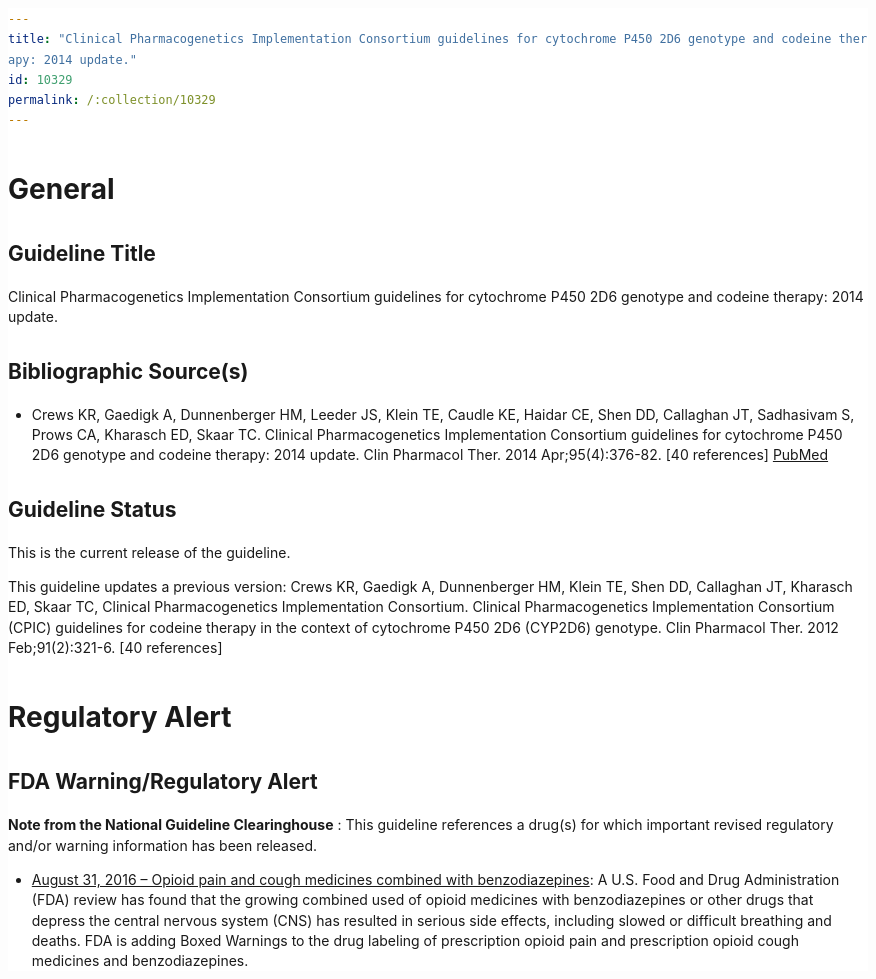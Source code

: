 ```yaml
---
title: "Clinical Pharmacogenetics Implementation Consortium guidelines for cytochrome P450 2D6 genotype and codeine therapy: 2014 update."
id: 10329
permalink: /:collection/10329
---
```


# General

## Guideline Title

Clinical Pharmacogenetics Implementation Consortium guidelines for cytochrome P450 2D6 genotype and codeine therapy: 2014 update.

## Bibliographic Source(s)

- Crews KR, Gaedigk A, Dunnenberger HM, Leeder JS, Klein TE, Caudle KE, Haidar CE, Shen DD, Callaghan JT, Sadhasivam S, Prows CA, Kharasch ED, Skaar TC. Clinical Pharmacogenetics Implementation Consortium guidelines for cytochrome P450 2D6 genotype and codeine therapy: 2014 update. Clin Pharmacol Ther. 2014 Apr;95(4):376-82. [40 references] [ PubMed ](http://www.ncbi.nlm.nih.gov/entrez/query.fcgi?cmd=Retrieve&db=pubmed&dopt=Abstract&list_uids=24458010)

## Guideline Status



This is the current release of the guideline.

This guideline updates a previous version: Crews KR, Gaedigk A, Dunnenberger HM, Klein TE, Shen DD, Callaghan JT, Kharasch ED, Skaar TC, Clinical Pharmacogenetics Implementation Consortium. Clinical Pharmacogenetics Implementation Consortium (CPIC) guidelines for codeine therapy in the context of cytochrome P450 2D6 (CYP2D6) genotype. Clin Pharmacol Ther. 2012 Feb;91(2):321-6. [40 references]

# Regulatory Alert

## FDA Warning/Regulatory Alert



 **Note from the National Guideline Clearinghouse** : This guideline references a drug(s) for which important revised regulatory and/or warning information has been released.

  * [August 31, 2016 – Opioid pain and cough medicines combined with benzodiazepines](http://www.fda.gov/Safety/MedWatch/SafetyInformation/SafetyAlertsforHumanMedicalProducts/ucm518710.htm "FDA Web site"): A U.S. Food and Drug Administration (FDA) review has found that the growing combined used of opioid medicines with benzodiazepines or other drugs that depress the central nervous system (CNS) has resulted in serious side effects, including slowed or difficult breathing and deaths. FDA is adding Boxed Warnings to the drug labeling of prescription opioid pain and prescription opioid cough medicines and benzodiazepines. 
